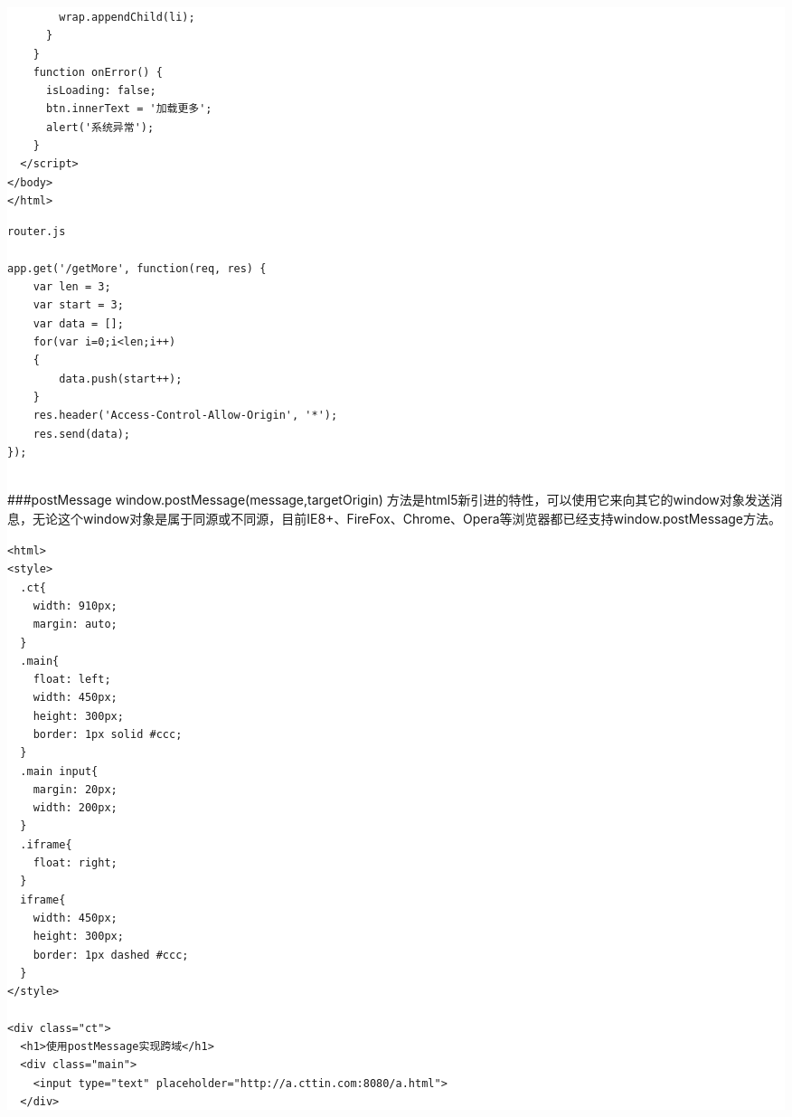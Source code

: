 ```
        wrap.appendChild(li);
      }
    }
    function onError() {
      isLoading: false;
      btn.innerText = '加载更多';
      alert('系统异常');
    }
  </script>
</body>
</html>
```
```
router.js

app.get('/getMore', function(req, res) {
    var len = 3;
    var start = 3;
    var data = [];
    for(var i=0;i<len;i++)
    {
        data.push(start++);
    }
    res.header('Access-Control-Allow-Origin', '*');
    res.send(data);
});


```
###postMessage
window.postMessage(message,targetOrigin) 方法是html5新引进的特性，可以使用它来向其它的window对象发送消息，无论这个window对象是属于同源或不同源，目前IE8+、FireFox、Chrome、Opera等浏览器都已经支持window.postMessage方法。
```
<html>
<style>
  .ct{
    width: 910px;
    margin: auto;
  }
  .main{
    float: left;
    width: 450px;
    height: 300px;
    border: 1px solid #ccc;
  }
  .main input{
    margin: 20px;
    width: 200px;
  }
  .iframe{
    float: right;
  }
  iframe{
    width: 450px;
    height: 300px;
    border: 1px dashed #ccc;
  }
</style>

<div class="ct">
  <h1>使用postMessage实现跨域</h1>
  <div class="main">
    <input type="text" placeholder="http://a.cttin.com:8080/a.html">
  </div>
```